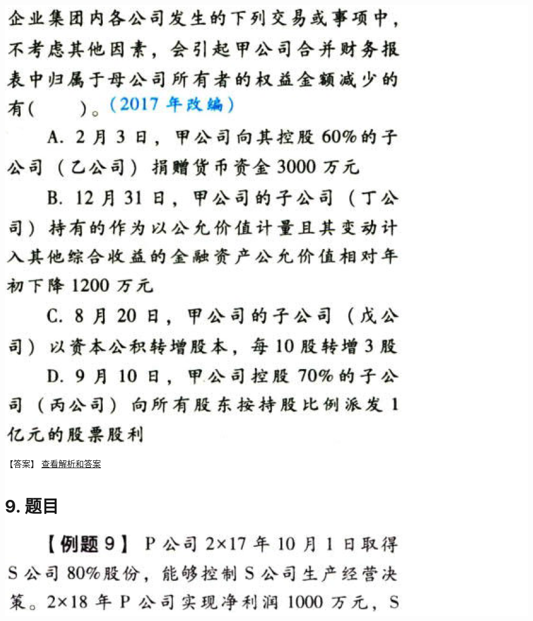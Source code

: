 ![](media/1d4dac4d5e929ce81879b05171a92d37.png)

【答案】
[查看解析和答案](media/900c66ad005ab154a0f03218d51116b0.png.md)
# 9. 题目

![](media/3120f2ed68b749039e3afb477746b53e.png)
